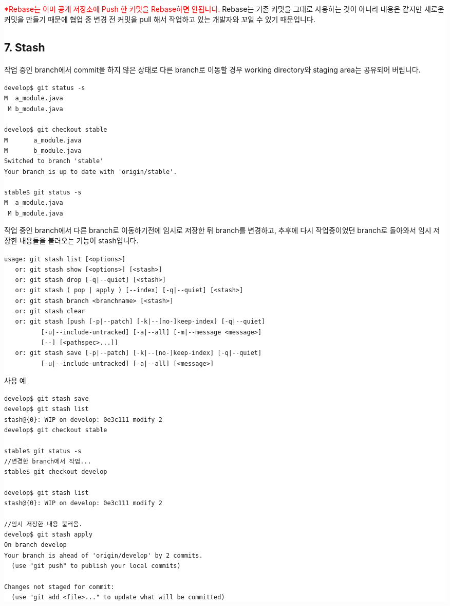 <span style="color:red">*Rebase는 이미 공개 저장소에 Push 한 커밋을 Rebase하면 안됩니다.</span> Rebase는 기존 커밋을 그대로 사용하는 것이 아니라 내용은 같지만 새로운 커밋을 만들기 때문에 협업 중 변경 전 커밋을 pull 해서 작업하고 있는 개발자와 꼬일 수 있기 때문입니다.



## 7. Stash

작업 중인 branch에서  commit을 하지 않은 상태로 다른 branch로 이동할 경우 working directory와 staging area는 공유되어 버립니다. 

```
develop$ git status -s
M  a_module.java
 M b_module.java
 
develop$ git checkout stable
M       a_module.java
M       b_module.java
Switched to branch 'stable'
Your branch is up to date with 'origin/stable'.

stable$ git status -s
M  a_module.java
 M b_module.java
```



작업 중인 branch에서 다른 branch로 이동하기전에 임시로 저장한 뒤 branch를 변경하고,  추후에 다시 작업중이었던 branch로 돌아와서 임시 저장한 내용들을 불러오는 기능이 stash입니다.

```
usage: git stash list [<options>]
   or: git stash show [<options>] [<stash>]
   or: git stash drop [-q|--quiet] [<stash>]
   or: git stash ( pop | apply ) [--index] [-q|--quiet] [<stash>]
   or: git stash branch <branchname> [<stash>]
   or: git stash clear
   or: git stash [push [-p|--patch] [-k|--[no-]keep-index] [-q|--quiet]
          [-u|--include-untracked] [-a|--all] [-m|--message <message>]
          [--] [<pathspec>...]]
   or: git stash save [-p|--patch] [-k|--[no-]keep-index] [-q|--quiet]
          [-u|--include-untracked] [-a|--all] [<message>]
```



사용 예

```
develop$ git stash save
develop$ git stash list
stash@{0}: WIP on develop: 0e3c111 modify 2
develop$ git checkout stable

stable$ git status -s
//변경한 branch에서 작업...
stable$ git checkout develop

develop$ git stash list
stash@{0}: WIP on develop: 0e3c111 modify 2

//임시 저장한 내용 불러옴.
develop$ git stash apply
On branch develop
Your branch is ahead of 'origin/develop' by 2 commits.
  (use "git push" to publish your local commits)

Changes not staged for commit:
  (use "git add <file>..." to update what will be committed)
```
